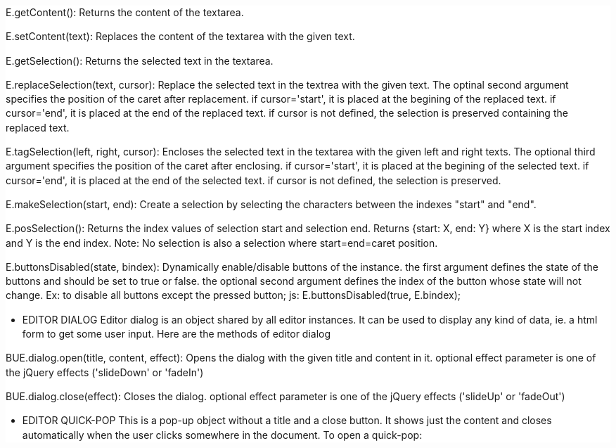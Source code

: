 E.getContent():
Returns the content of the textarea.

E.setContent(text):
Replaces the content of the textarea with the given text.

E.getSelection():
Returns the selected text in the textarea.

E.replaceSelection(text, cursor):
Replace the selected text in the textrea with the given text.
The optinal second argument specifies the position of the caret after replacement.
if cursor='start', it is placed at the begining of the replaced text.
if cursor='end', it is placed at the end of the replaced text.
if cursor is not defined, the selection is preserved containing the replaced text.

E.tagSelection(left, right, cursor):
Encloses the selected text in the textarea with the given left and right texts.
The optional third argument specifies the position of the caret after enclosing.
if cursor='start', it is placed at the begining of the selected text.
if cursor='end', it is placed at the end of the selected text.
if cursor is not defined, the selection is preserved.

E.makeSelection(start, end):
Create a selection by selecting the characters between the indexes "start" and "end".

E.posSelection():
Returns the index values of selection start and selection end.
Returns {start: X, end: Y} where X is the start index and Y is the end index.
Note: No selection is also a selection where start=end=caret position.

E.buttonsDisabled(state, bindex):
Dynamically enable/disable buttons of the instance.
the first argument defines the state of the buttons and should be set to true or false.
the optional second argument defines the index of the button whose state will not change.
Ex: to disable all buttons except the pressed button;
js: E.buttonsDisabled(true, E.bindex);


- EDITOR DIALOG
Editor dialog is an object shared by all editor instances. It can be used to display any kind of data, ie. a html form
to get some user input. 
Here are the methods of editor dialog

BUE.dialog.open(title, content, effect):
Opens the dialog with the given title and content in it.
optional effect parameter is one of the jQuery effects ('slideDown' or 'fadeIn')

BUE.dialog.close(effect):
Closes the dialog.
optional effect parameter is one of the jQuery effects ('slideUp' or 'fadeOut')


- EDITOR QUICK-POP
This is a pop-up object without a title and a close button. It shows just the content and closes automatically
when the user clicks somewhere in the document.
To open a quick-pop:
